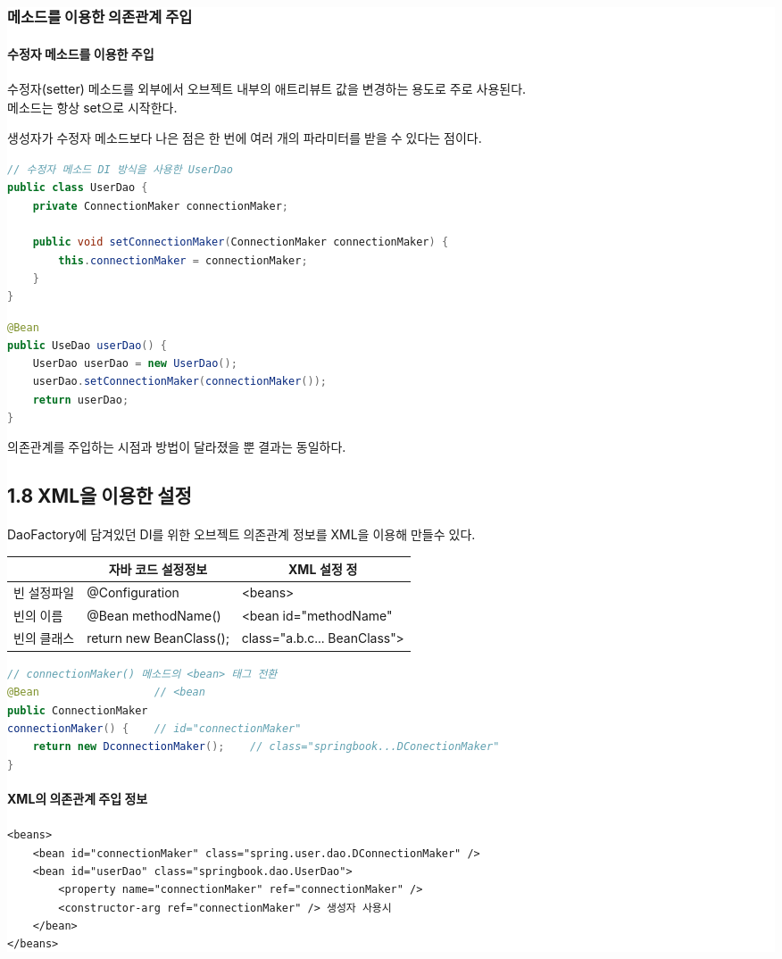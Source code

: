 ### 메소드를 이용한 의존관계 주입

#### 수정자 메소드를 이용한 주입

수정자(setter) 메소드를 외부에서 오브젝트 내부의 애트리뷰트 값을 변경하는 용도로 주로 사용된다.\
메소드는 항상 set으로 시작한다.

생성자가 수정자 메소드보다 나은 점은 한 번에 여러 개의 파라미터를 받을 수 있다는 점이다.

```java
// 수정자 메소드 DI 방식을 사용한 UserDao
public class UserDao {
    private ConnectionMaker connectionMaker;

    public void setConnectionMaker(ConnectionMaker connectionMaker) {
        this.connectionMaker = connectionMaker;
    }
}
```

```java
@Bean
public UseDao userDao() {
    UserDao userDao = new UserDao();
    userDao.setConnectionMaker(connectionMaker());
    return userDao;
}
```

의존관계를 주입하는 시점과 방법이 달라졌을 뿐 결과는 동일하다.

## 1.8 XML을 이용한 설정

DaoFactory에 담겨있던 DI를 위한 오브젝트 의존관계 정보를 XML을 이용해 만들수 있다.

|        | 자바 코드 설정정보              | XML 설정 정                    |
| ------ | ----------------------- | --------------------------- |
| 빈 설정파일 | @Configuration          | \<beans>                    |
| 빈의 이름  | @Bean methodName()      | \<bean id="methodName"      |
| 빈의 클래스 | return new BeanClass(); | class="a.b.c... BeanClass"> |

```java
// connectionMaker() 메소드의 <bean> 태그 전환
@Bean                  // <bean
public ConnectionMaker
connectionMaker() {    // id="connectionMaker"
    return new DconnectionMaker();    // class="springbook...DConectionMaker"
}
```

#### XML의 의존관계 주입 정보

```markup
<beans>
    <bean id="connectionMaker" class="spring.user.dao.DConnectionMaker" />
    <bean id="userDao" class="springbook.dao.UserDao">
        <property name="connectionMaker" ref="connectionMaker" />
        <constructor-arg ref="connectionMaker" /> 생성자 사용시
    </bean>
</beans>
```
